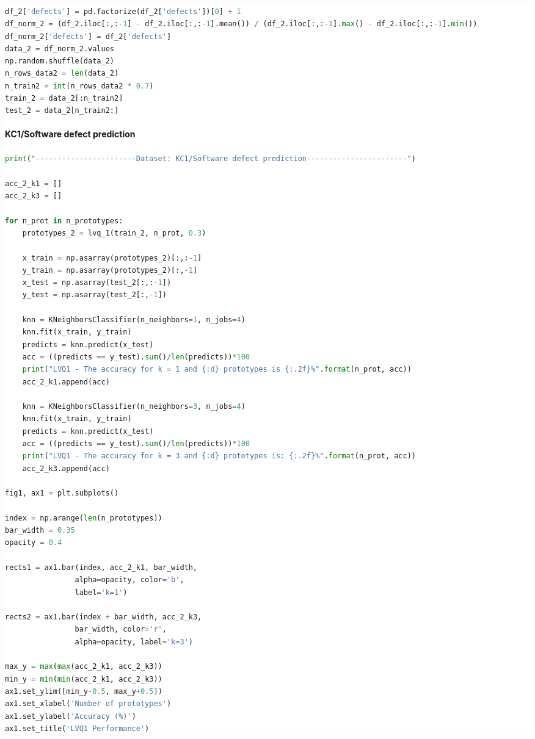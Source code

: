 

```python
df_2['defects'] = pd.factorize(df_2['defects'])[0] + 1
df_norm_2 = (df_2.iloc[:,:-1] - df_2.iloc[:,:-1].mean()) / (df_2.iloc[:,:-1].max() - df_2.iloc[:,:-1].min())
df_norm_2['defects'] = df_2['defects']
data_2 = df_norm_2.values
np.random.shuffle(data_2)
n_rows_data2 = len(data_2)
n_train2 = int(n_rows_data2 * 0.7)
train_2 = data_2[:n_train2]
test_2 = data_2[n_train2:]
```

#### KC1/Software defect prediction


```python
print("-----------------------Dataset: KC1/Software defect prediction-----------------------")

acc_2_k1 = []
acc_2_k3 = []

for n_prot in n_prototypes:
    prototypes_2 = lvq_1(train_2, n_prot, 0.3)

    x_train = np.asarray(prototypes_2)[:,:-1]
    y_train = np.asarray(prototypes_2)[:,-1]
    x_test = np.asarray(test_2[:,:-1])
    y_test = np.asarray(test_2[:,-1])

    knn = KNeighborsClassifier(n_neighbors=1, n_jobs=4)
    knn.fit(x_train, y_train)
    predicts = knn.predict(x_test)
    acc = ((predicts == y_test).sum()/len(predicts))*100
    print("LVQ1 - The accuracy for k = 1 and {:d} prototypes is {:.2f}%".format(n_prot, acc))
    acc_2_k1.append(acc)

    knn = KNeighborsClassifier(n_neighbors=3, n_jobs=4)
    knn.fit(x_train, y_train)
    predicts = knn.predict(x_test)
    acc = ((predicts == y_test).sum()/len(predicts))*100
    print("LVQ1 - The accuracy for k = 3 and {:d} prototypes is: {:.2f}%".format(n_prot, acc))
    acc_2_k3.append(acc)
    
fig1, ax1 = plt.subplots()

index = np.arange(len(n_prototypes))
bar_width = 0.35
opacity = 0.4

rects1 = ax1.bar(index, acc_2_k1, bar_width,
                alpha=opacity, color='b',
                label='k=1')

rects2 = ax1.bar(index + bar_width, acc_2_k3,
                bar_width, color='r',
                alpha=opacity, label='k=3')

max_y = max(max(acc_2_k1, acc_2_k3))
min_y = min(min(acc_2_k1, acc_2_k3))
ax1.set_ylim([min_y-0.5, max_y+0.5])
ax1.set_xlabel('Number of prototypes')
ax1.set_ylabel('Accuracy (%)')
ax1.set_title('LVQ1 Performance')
```